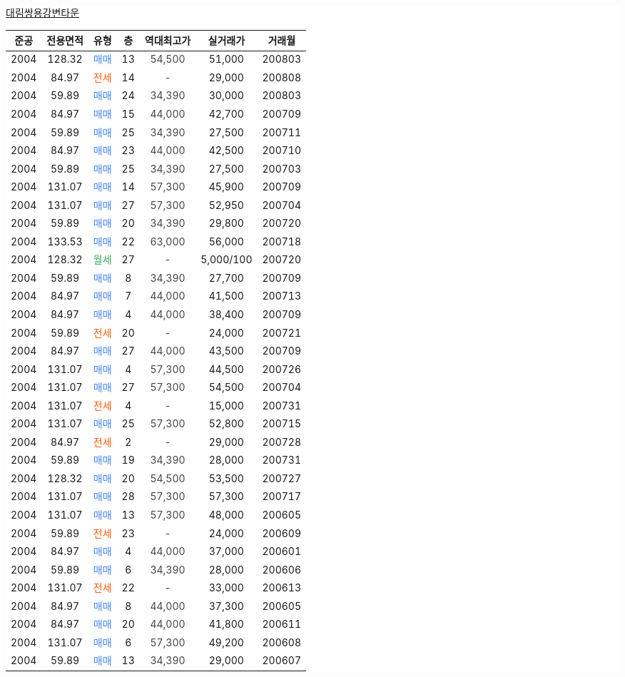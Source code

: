 [대림쌍용강변타운](https://search.naver.com/search.naver?query=%EB%B6%80%EC%82%B0%EA%B4%91%EC%97%AD%EC%8B%9C+%EB%B6%81%EA%B5%AC+%ED%99%94%EB%AA%85%EB%8F%99+%EB%8C%80%EB%A6%BC%EC%8C%8D%EC%9A%A9%EA%B0%95%EB%B3%80%ED%83%80%EC%9A%B4)

|준공|전용면적|유형|층|역대최고가|실거래가|거래월|
|:---:|:---:|:---:|:---:|:---:|:---:|:---:|
|2004|128.32|<span style="color:#4285f3">매매</span>|13|<span style="color:#444444">54,500</span>|51,000|200803|
|2004|84.97|<span style="color:#ff5a00">전세</span>|14|<span style="color:#444444">-</span>|29,000|200808|
|2004|59.89|<span style="color:#4285f3">매매</span>|24|<span style="color:#444444">34,390</span>|30,000|200803|
|2004|84.97|<span style="color:#4285f3">매매</span>|15|<span style="color:#444444">44,000</span>|42,700|200709|
|2004|59.89|<span style="color:#4285f3">매매</span>|25|<span style="color:#444444">34,390</span>|27,500|200711|
|2004|84.97|<span style="color:#4285f3">매매</span>|23|<span style="color:#444444">44,000</span>|42,500|200710|
|2004|59.89|<span style="color:#4285f3">매매</span>|25|<span style="color:#444444">34,390</span>|27,500|200703|
|2004|131.07|<span style="color:#4285f3">매매</span>|14|<span style="color:#444444">57,300</span>|45,900|200709|
|2004|131.07|<span style="color:#4285f3">매매</span>|27|<span style="color:#444444">57,300</span>|52,950|200704|
|2004|59.89|<span style="color:#4285f3">매매</span>|20|<span style="color:#444444">34,390</span>|29,800|200720|
|2004|133.53|<span style="color:#4285f3">매매</span>|22|<span style="color:#444444">63,000</span>|56,000|200718|
|2004|128.32|<span style="color:#34a853">월세</span>|27|<span style="color:#444444">-</span>|5,000/100|200720|
|2004|59.89|<span style="color:#4285f3">매매</span>|8|<span style="color:#444444">34,390</span>|27,700|200709|
|2004|84.97|<span style="color:#4285f3">매매</span>|7|<span style="color:#444444">44,000</span>|41,500|200713|
|2004|84.97|<span style="color:#4285f3">매매</span>|4|<span style="color:#444444">44,000</span>|38,400|200709|
|2004|59.89|<span style="color:#ff5a00">전세</span>|20|<span style="color:#444444">-</span>|24,000|200721|
|2004|84.97|<span style="color:#4285f3">매매</span>|27|<span style="color:#444444">44,000</span>|43,500|200709|
|2004|131.07|<span style="color:#4285f3">매매</span>|4|<span style="color:#444444">57,300</span>|44,500|200726|
|2004|131.07|<span style="color:#4285f3">매매</span>|27|<span style="color:#444444">57,300</span>|54,500|200704|
|2004|131.07|<span style="color:#ff5a00">전세</span>|4|<span style="color:#444444">-</span>|15,000|200731|
|2004|131.07|<span style="color:#4285f3">매매</span>|25|<span style="color:#444444">57,300</span>|52,800|200715|
|2004|84.97|<span style="color:#ff5a00">전세</span>|2|<span style="color:#444444">-</span>|29,000|200728|
|2004|59.89|<span style="color:#4285f3">매매</span>|19|<span style="color:#444444">34,390</span>|28,000|200731|
|2004|128.32|<span style="color:#4285f3">매매</span>|20|<span style="color:#444444">54,500</span>|53,500|200727|
|2004|131.07|<span style="color:#4285f3">매매</span>|28|<span style="color:#444444">57,300</span>|57,300|200717|
|2004|131.07|<span style="color:#4285f3">매매</span>|13|<span style="color:#444444">57,300</span>|48,000|200605|
|2004|59.89|<span style="color:#ff5a00">전세</span>|23|<span style="color:#444444">-</span>|24,000|200609|
|2004|84.97|<span style="color:#4285f3">매매</span>|4|<span style="color:#444444">44,000</span>|37,000|200601|
|2004|59.89|<span style="color:#4285f3">매매</span>|6|<span style="color:#444444">34,390</span>|28,000|200606|
|2004|131.07|<span style="color:#ff5a00">전세</span>|22|<span style="color:#444444">-</span>|33,000|200613|
|2004|84.97|<span style="color:#4285f3">매매</span>|8|<span style="color:#444444">44,000</span>|37,300|200605|
|2004|84.97|<span style="color:#4285f3">매매</span>|20|<span style="color:#444444">44,000</span>|41,800|200611|
|2004|131.07|<span style="color:#4285f3">매매</span>|6|<span style="color:#444444">57,300</span>|49,200|200608|
|2004|59.89|<span style="color:#4285f3">매매</span>|13|<span style="color:#444444">34,390</span>|29,000|200607|